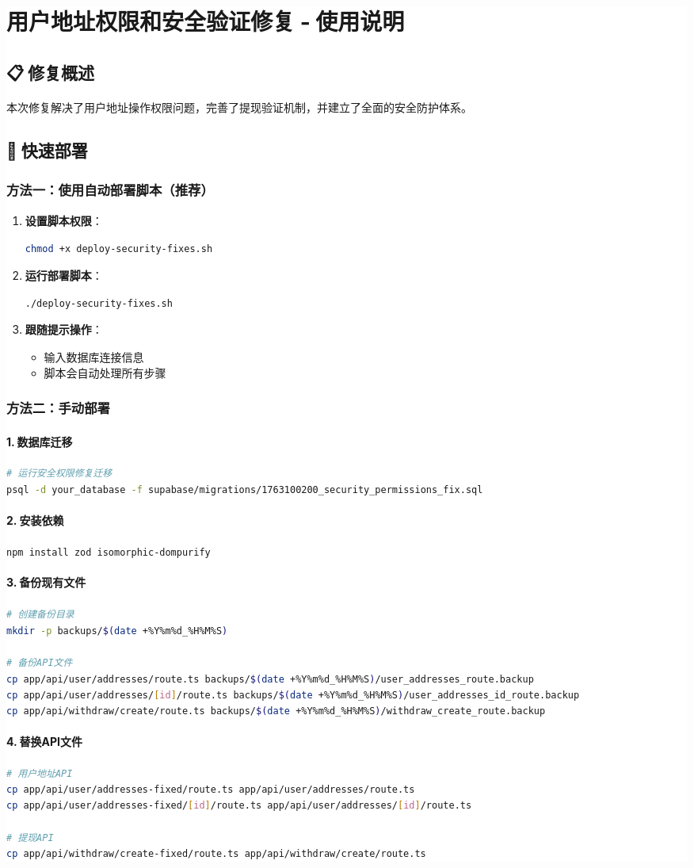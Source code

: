 # 用户地址权限和安全验证修复 - 使用说明

## 📋 修复概述

本次修复解决了用户地址操作权限问题，完善了提现验证机制，并建立了全面的安全防护体系。

## 🚀 快速部署

### 方法一：使用自动部署脚本（推荐）

1. **设置脚本权限**：
   ```bash
   chmod +x deploy-security-fixes.sh
   ```

2. **运行部署脚本**：
   ```bash
   ./deploy-security-fixes.sh
   ```

3. **跟随提示操作**：
   - 输入数据库连接信息
   - 脚本会自动处理所有步骤

### 方法二：手动部署

#### 1. 数据库迁移
```bash
# 运行安全权限修复迁移
psql -d your_database -f supabase/migrations/1763100200_security_permissions_fix.sql
```

#### 2. 安装依赖
```bash
npm install zod isomorphic-dompurify
```

#### 3. 备份现有文件
```bash
# 创建备份目录
mkdir -p backups/$(date +%Y%m%d_%H%M%S)

# 备份API文件
cp app/api/user/addresses/route.ts backups/$(date +%Y%m%d_%H%M%S)/user_addresses_route.backup
cp app/api/user/addresses/[id]/route.ts backups/$(date +%Y%m%d_%H%M%S)/user_addresses_id_route.backup
cp app/api/withdraw/create/route.ts backups/$(date +%Y%m%d_%H%M%S)/withdraw_create_route.backup
```

#### 4. 替换API文件
```bash
# 用户地址API
cp app/api/user/addresses-fixed/route.ts app/api/user/addresses/route.ts
cp app/api/user/addresses-fixed/[id]/route.ts app/api/user/addresses/[id]/route.ts

# 提现API
cp app/api/withdraw/create-fixed/route.ts app/api/withdraw/create/route.ts
```
